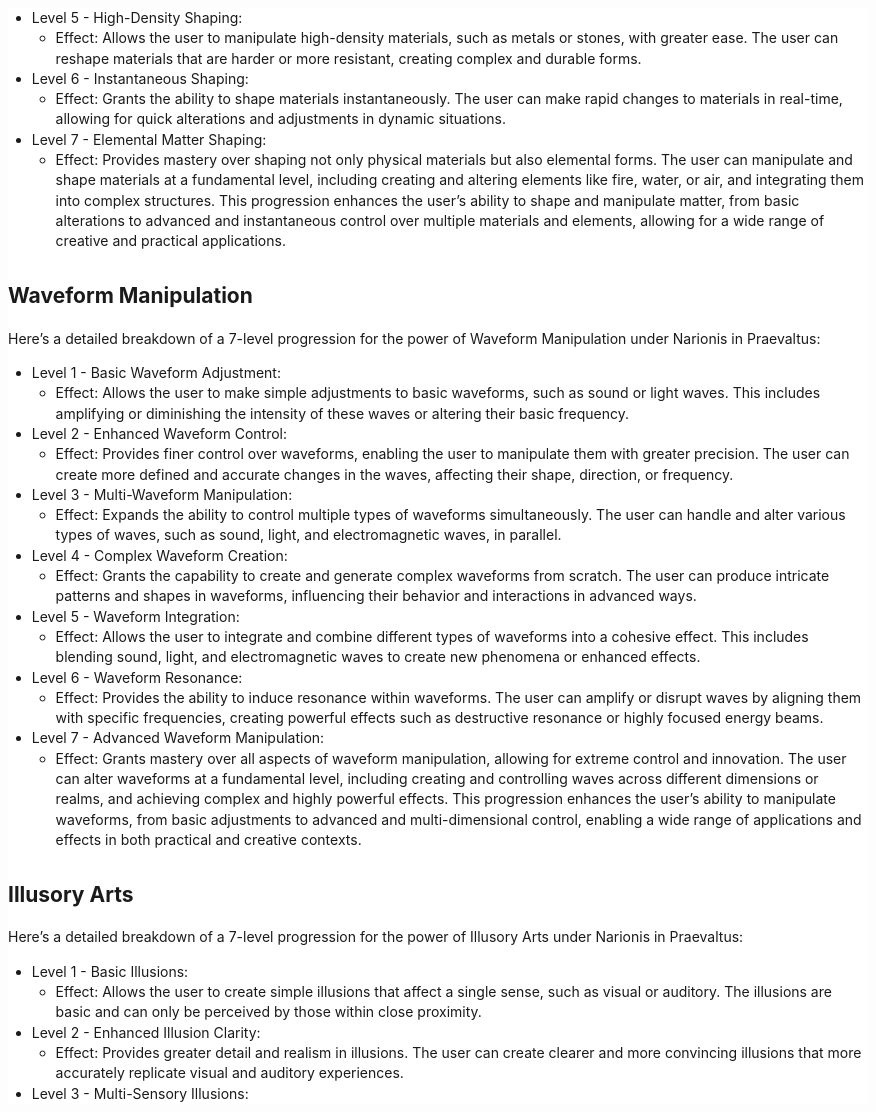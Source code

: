 - Level 5 - High-Density Shaping:
	- Effect: Allows the user to manipulate high-density materials, such as metals or stones, with greater ease. The user can reshape materials that are harder or more resistant, creating complex and durable forms.
- Level 6 - Instantaneous Shaping:
	- Effect: Grants the ability to shape materials instantaneously. The user can make rapid changes to materials in real-time, allowing for quick alterations and adjustments in dynamic situations.
- Level 7 - Elemental Matter Shaping:
	- Effect: Provides mastery over shaping not only physical materials but also elemental forms. The user can manipulate and shape materials at a fundamental level, including creating and altering elements like fire, water, or air, and integrating them into complex structures.
This progression enhances the user’s ability to shape and manipulate matter, from basic alterations to advanced and instantaneous control over multiple materials and elements, allowing for a wide range of creative and practical applications.

## Waveform Manipulation
Here’s a detailed breakdown of a 7-level progression for the power of Waveform Manipulation under Narionis in Praevaltus:
- Level 1 - Basic Waveform Adjustment:
	- Effect: Allows the user to make simple adjustments to basic waveforms, such as sound or light waves. This includes amplifying or diminishing the intensity of these waves or altering their basic frequency.
- Level 2 - Enhanced Waveform Control:
	- Effect: Provides finer control over waveforms, enabling the user to manipulate them with greater precision. The user can create more defined and accurate changes in the waves, affecting their shape, direction, or frequency.
- Level 3 - Multi-Waveform Manipulation:
	- Effect: Expands the ability to control multiple types of waveforms simultaneously. The user can handle and alter various types of waves, such as sound, light, and electromagnetic waves, in parallel.
- Level 4 - Complex Waveform Creation:
	- Effect: Grants the capability to create and generate complex waveforms from scratch. The user can produce intricate patterns and shapes in waveforms, influencing their behavior and interactions in advanced ways.
- Level 5 - Waveform Integration:
	- Effect: Allows the user to integrate and combine different types of waveforms into a cohesive effect. This includes blending sound, light, and electromagnetic waves to create new phenomena or enhanced effects.
- Level 6 - Waveform Resonance:
	- Effect: Provides the ability to induce resonance within waveforms. The user can amplify or disrupt waves by aligning them with specific frequencies, creating powerful effects such as destructive resonance or highly focused energy beams.
- Level 7 - Advanced Waveform Manipulation:
	- Effect: Grants mastery over all aspects of waveform manipulation, allowing for extreme control and innovation. The user can alter waveforms at a fundamental level, including creating and controlling waves across different dimensions or realms, and achieving complex and highly powerful effects.
This progression enhances the user’s ability to manipulate waveforms, from basic adjustments to advanced and multi-dimensional control, enabling a wide range of applications and effects in both practical and creative contexts.

## Illusory Arts
Here’s a detailed breakdown of a 7-level progression for the power of Illusory Arts under Narionis in Praevaltus:
- Level 1 - Basic Illusions:
	- Effect: Allows the user to create simple illusions that affect a single sense, such as visual or auditory. The illusions are basic and can only be perceived by those within close proximity.
- Level 2 - Enhanced Illusion Clarity:
	- Effect: Provides greater detail and realism in illusions. The user can create clearer and more convincing illusions that more accurately replicate visual and auditory experiences.
- Level 3 - Multi-Sensory Illusions: